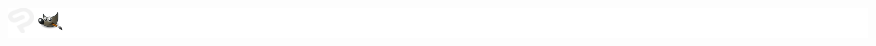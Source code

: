   <code><img alt="CSP" height="25" src="images/CSP_white.svg"></code>
  <code><img alt="Gimp" height="25" src="images/Gimp_Logo_new.svg"></code>